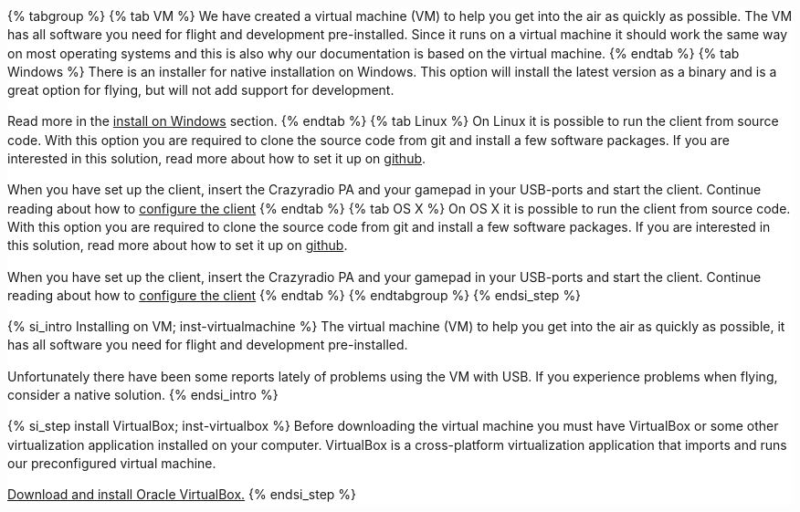 {% tabgroup %}
{% tab VM %}
We have created a virtual machine (VM) to help you get into the air as quickly as possible.
The VM has all software you need for flight and development pre-installed. Since
it runs on a virtual machine it should work the same way on most operating systems
and this is also why our documentation is based on the virtual machine.
{% endtab %}
{% tab Windows %}
There is an installer for native installation on Windows. This option will install
the latest version as a binary and is a great option for flying, but will not add
support for development.

Read more in the [install on Windows](#inst-win) section.
{% endtab %}
{% tab Linux %}
On Linux it is possible to run the client from source code. With this option you
are required to clone the source code from git and install a few software packages.
If you are interested in this solution, read more about how to set it up on
[github](https://github.com/bitcraze/crazyflie-clients-python/blob/master/README.md).


When you have set up the client, insert the Crazyradio PA and your gamepad in
your USB-ports and start the client. Continue reading about how to [configure the client](#config-client)
{% endtab %}
{% tab OS X %}
On OS X it is possible to run the client from source code. With this option you
are required to clone the source code from git and install a few software packages.
If you are interested in this solution, read more about how to set it up on
[github](https://github.com/bitcraze/crazyflie-clients-python/blob/master/README.md).

When you have set up the client, insert the Crazyradio PA and your gamepad in
your USB-ports and start the client. Continue reading about how to [configure the client](#config-client)
{% endtab %}
{% endtabgroup %}
{% endsi_step %}




{% si_intro Installing on VM; inst-virtualmachine %}
The virtual machine (VM) to help you get into the air as quickly as possible,
it has all software you need for flight and development pre-installed.

Unfortunately there have been some reports lately of problems using the VM with USB.
If you experience problems when flying, consider a native solution.
{% endsi_intro %}

{% si_step install VirtualBox; inst-virtualbox %}
Before downloading the virtual machine you must have VirtualBox or some
other virtualization application installed on your computer. VirtualBox is
a cross-platform virtualization application that imports and runs our
preconfigured virtual machine.

[Download and install Oracle VirtualBox.](https://www.virtualbox.org/)
{% endsi_step %}
